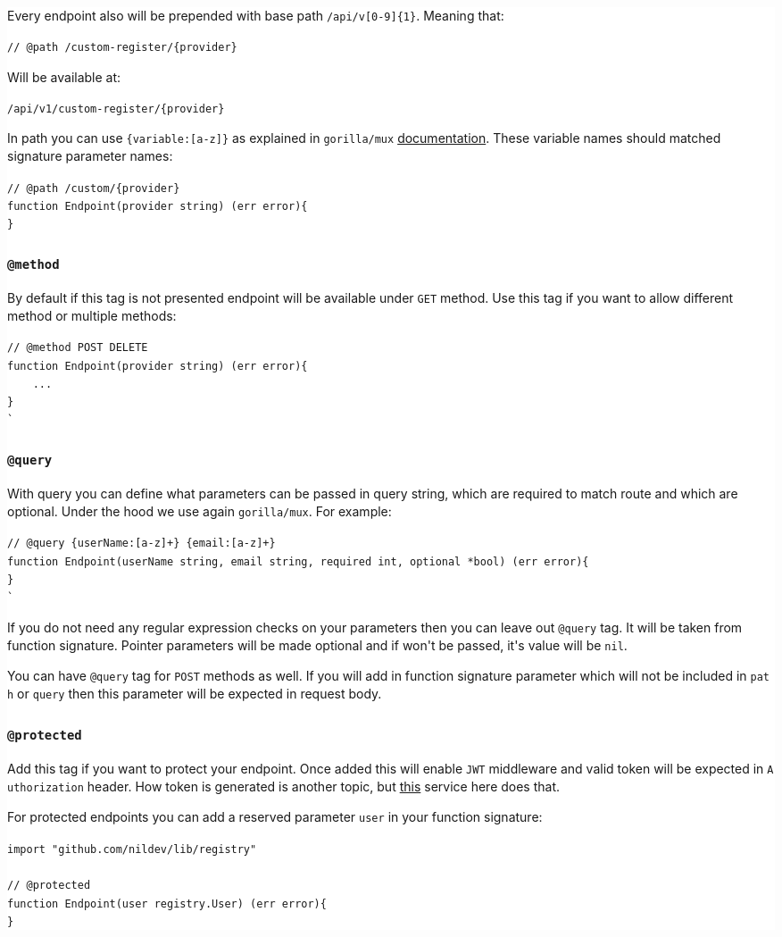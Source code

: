 Every endpoint also will be prepended with base path `/api/v[0-9]{1}`. Meaning that:
```
// @path /custom-register/{provider}
``` 

Will be available at:
```
/api/v1/custom-register/{provider}
```

In path you can use `{variable:[a-z]}` as explained in `gorilla/mux` [documentation](http://www.gorillatoolkit.org/pkg/mux#Route.Path). These variable names should matched signature parameter names:
```
// @path /custom/{provider}
function Endpoint(provider string) (err error){
}
```

### `@method`

By default if this tag is not presented endpoint will be available under `GET` method. Use this tag if you want to allow different method or multiple methods:
```
// @method POST DELETE
function Endpoint(provider string) (err error){
    ...
}
`
```

### `@query`

With query you can define what parameters can be passed in query string, which are required to match route and which are optional. Under the hood we use again `gorilla/mux`. For example:
```
// @query {userName:[a-z]+} {email:[a-z]+}
function Endpoint(userName string, email string, required int, optional *bool) (err error){
}
`
```

If you do not need any regular expression checks on your parameters then you can leave out `@query` tag. It will be taken from function signature. Pointer parameters will be made optional and if won't be passed, it's value will be `nil`.

You can have `@query` tag for `POST` methods as well. If you will add in function signature parameter which will not be included in `path` or `query` then this parameter will be expected in request body.

### `@protected`

Add this tag if you want to protect your endpoint. Once added this will enable `JWT` middleware and valid token will be expected in `Authorization` header. How token is generated is another topic, but [this](https://github.com/nildev/auth) service here does that.

For protected endpoints you can add a reserved parameter `user` in your function signature:
```
import "github.com/nildev/lib/registry"

// @protected
function Endpoint(user registry.User) (err error){
}
```
